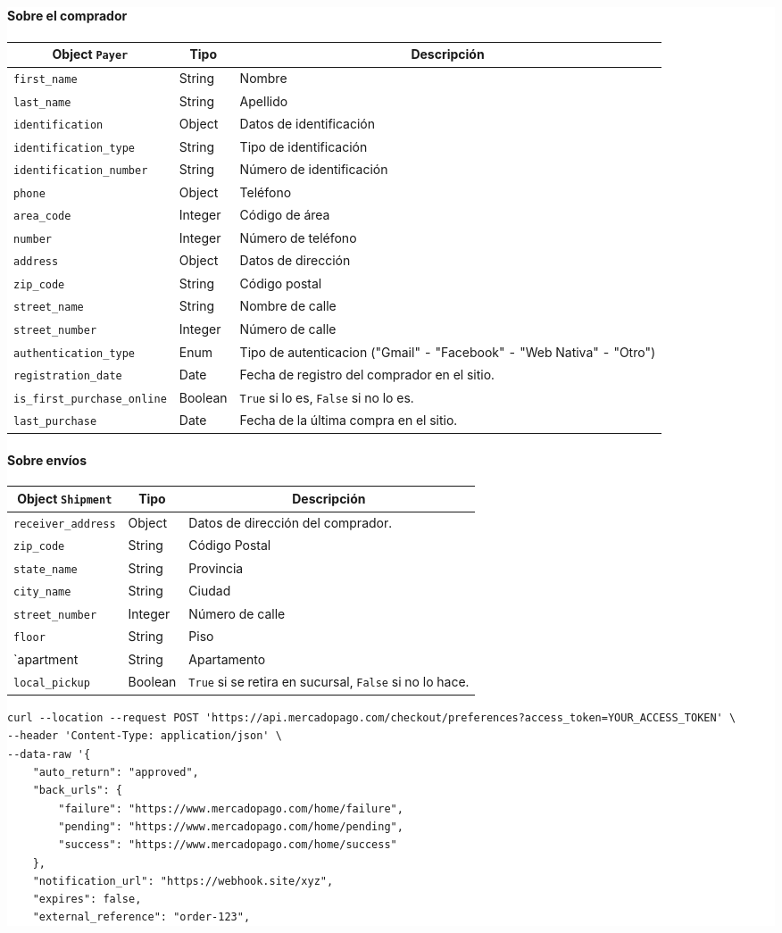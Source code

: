 #### Sobre el comprador

| Object `Payer` | Tipo | Descripción |
| --- | --- | --- |
| `first_name` | String  | Nombre |
| `last_name` | String  | Apellido |
| `identification` | Object  | Datos de identificación |
| `identification_type` | String  | Tipo de identificación |
| `identification_number` | String  | Número de identificación |
| `phone` | Object  | Teléfono |
| `area_code` | Integer | Código de área |
| `number` | Integer | Número de teléfono |
| `address` | Object  | Datos de dirección |
| `zip_code` | String  | Código postal |
| `street_name` | String  | Nombre de calle |
| `street_number` | Integer | Número de calle |
| `authentication_type` | Enum | Tipo de autenticacion ("Gmail" - "Facebook" - "Web Nativa" - "Otro") |
| `registration_date` | Date | Fecha de registro del comprador en el sitio. |
| `is_first_purchase_online` | Boolean | `True` si lo es, `False` si no lo es. |
| `last_purchase` | Date | Fecha de la última compra en el sitio. |

#### Sobre envíos

| Object `Shipment` | Tipo | Descripción |
| --- | --- | --- |
| `receiver_address` | Object  | Datos de dirección del comprador. |
| `zip_code` | String  | Código Postal |
| `state_name` | String  | Provincia |
| `city_name` | String  | Ciudad |
| `street_number` | Integer | Número de calle |
| `floor` | String | Piso |
| `apartment | String | Apartamento |
| `local_pickup` | Boolean | `True` si se retira en sucursal, `False` si no lo hace. |

```curl
curl --location --request POST 'https://api.mercadopago.com/checkout/preferences?access_token=YOUR_ACCESS_TOKEN' \
--header 'Content-Type: application/json' \
--data-raw '{
    "auto_return": "approved",
    "back_urls": {
        "failure": "https://www.mercadopago.com/home/failure",
        "pending": "https://www.mercadopago.com/home/pending",
        "success": "https://www.mercadopago.com/home/success"
    },
    "notification_url": "https://webhook.site/xyz",
    "expires": false,
    "external_reference": "order-123",
```